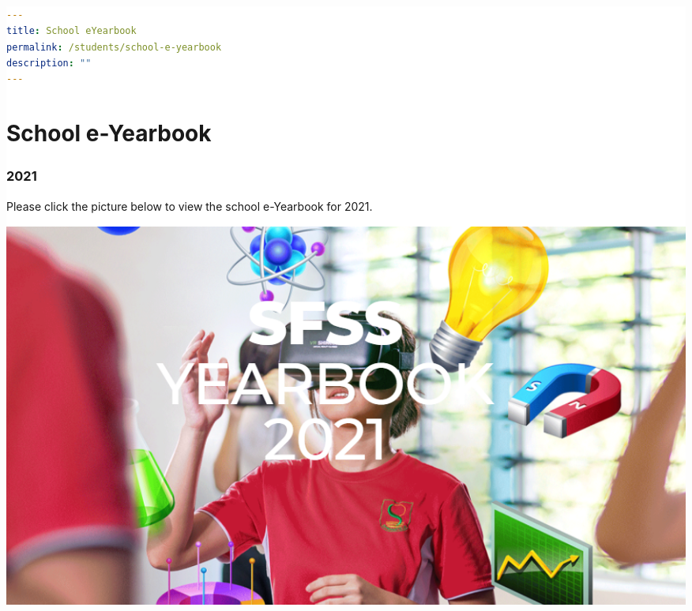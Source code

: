 ```yaml
---
title: School eYearbook
permalink: /students/school-e-yearbook
description: ""
---
```

# **School e-Yearbook**

### 2021

Please click the picture below to view the school e-Yearbook for 2021.

<div>
<div style="float: left">
<a href="https://sites.google.com/moe.edu.sg/sfssyearbook2021/home">
<img src="/images/Yearbook%202021.png"
     style="width:100%">
</a>
</div>
<div>
</div>
	
<br>
	
-------------------------------------------------------------------------
	